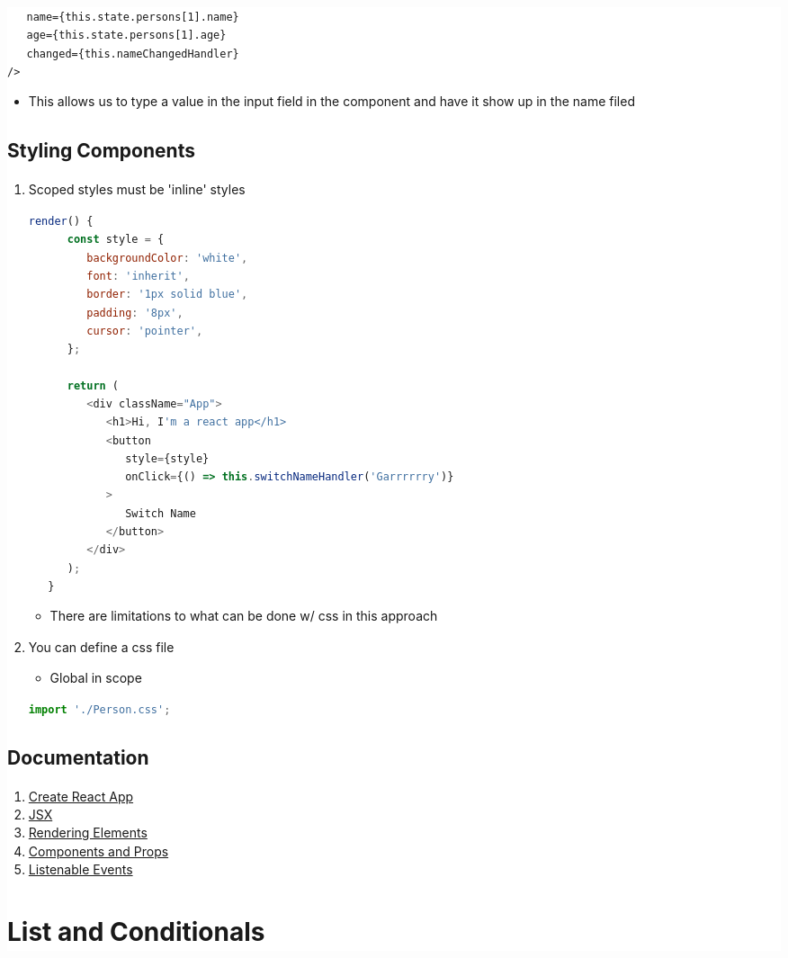    ```
      name={this.state.persons[1].name}
      age={this.state.persons[1].age}
      changed={this.nameChangedHandler}
   />
   ```
   - This allows us to type a value in the input field in the component and have it show up in the name filed

## Styling Components

1. Scoped styles must be 'inline' styles

   ```js
   render() {
         const style = {
            backgroundColor: 'white',
            font: 'inherit',
            border: '1px solid blue',
            padding: '8px',
            cursor: 'pointer',
         };

         return (
            <div className="App">
               <h1>Hi, I'm a react app</h1>
               <button
                  style={style}
                  onClick={() => this.switchNameHandler('Garrrrrry')}
               >
                  Switch Name
               </button>
            </div>
         );
      }
   ```

   - There are limitations to what can be done w/ css in this approach

1. You can define a css file
   - Global in scope
   ```js
   import './Person.css';
   ```

## Documentation

1. [Create React App](https://github.com/facebook/create-react-app)
1. [JSX](https://reactjs.org/docs/introducing-jsx.html)
1. [Rendering Elements](https://reactjs.org/docs/rendering-elements.html)
1. [Components and Props](https://reactjs.org/docs/components-and-props.html)
1. [Listenable Events](https://reactjs.org/docs/events.html)

# List and Conditionals
